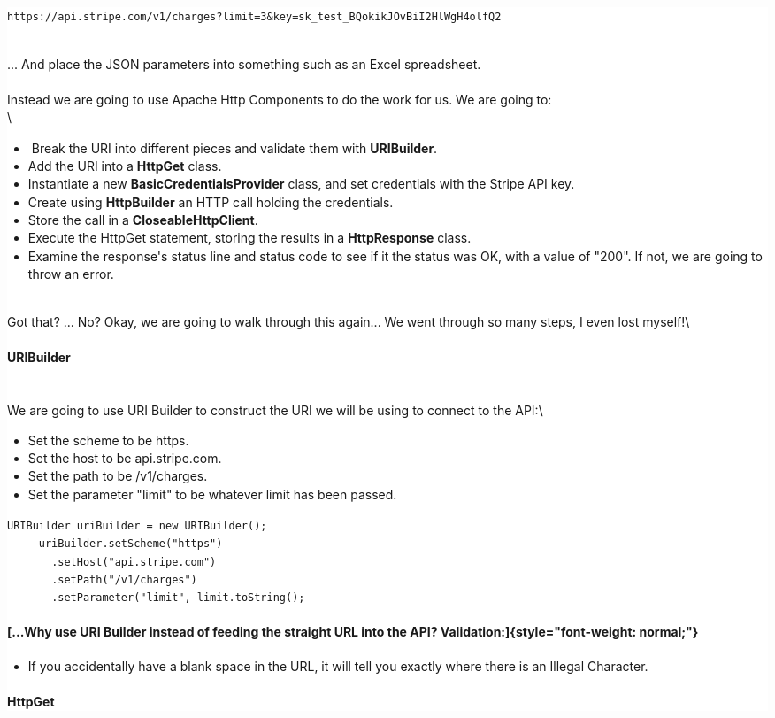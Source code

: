``` {.hljs .language-bash style="background: rgb(39, 43, 45); border-radius: 5px; border: 0px; color: #d0d0d0; direction: ltr; font-family: 'source code pro', menlo, monospace; font-size: 13px; line-height: 1.5em; outline: 0px; padding: 20px 40px; vertical-align: baseline; white-space: pre-wrap; word-break: normal;"}
https://api.stripe.com/v1/charges?limit=3&key=sk_test_BQokikJOvBiI2HlWgH4olfQ2
```

\
\... And place the JSON parameters into something such as an Excel
spreadsheet.\
\
Instead we are going to use Apache Http Components to do the work for
us. We are going to:\
\

-    Break the URI into different pieces and validate them with
    **URIBuilder**. 
-   Add the URI into a **HttpGet** class.
-   Instantiate a new **BasicCredentialsProvider** class, and set
    credentials with the Stripe API key. 
-   Create using **HttpBuilder** an HTTP call holding the credentials.
-   Store the call in a **CloseableHttpClient**.
-   Execute the HttpGet statement, storing the results in a
    **HttpResponse** class. 
-   Examine the response\'s status line and status code to see if it the
    status was OK, with a value of \"200\". If not, we are going to
    throw an error. 

\
Got that? \... No? Okay, we are going to walk through this again\... We
went through so many steps, I even lost myself!\

####  URIBuilder

\
We are going to use URI Builder to construct the URI we will be using to
connect to the API:\

-   Set the scheme to be https.
-   Set the host to be api.stripe.com. 
-   Set the path to be /v1/charges.
-   Set the parameter \"limit\" to be whatever limit has been passed.

``` {style="background: rgb(240, 240, 240); border: 1px dashed rgb(204, 204, 204); font-family: arial; font-size: 12px; height: auto; line-height: 20px; overflow: auto; padding: 0px; width: 646.469px;"}
URIBuilder uriBuilder = new URIBuilder();  
     uriBuilder.setScheme("https")  
       .setHost("api.stripe.com")  
       .setPath("/v1/charges")  
       .setParameter("limit", limit.toString();  
```

#### [\...Why use URI Builder instead of feeding the straight URL into the API? Validation:]{style="font-weight: normal;"}

-   If you accidentally have a blank space in the URL, it will tell you
    exactly where there is an Illegal Character. 

#### HttpGet
